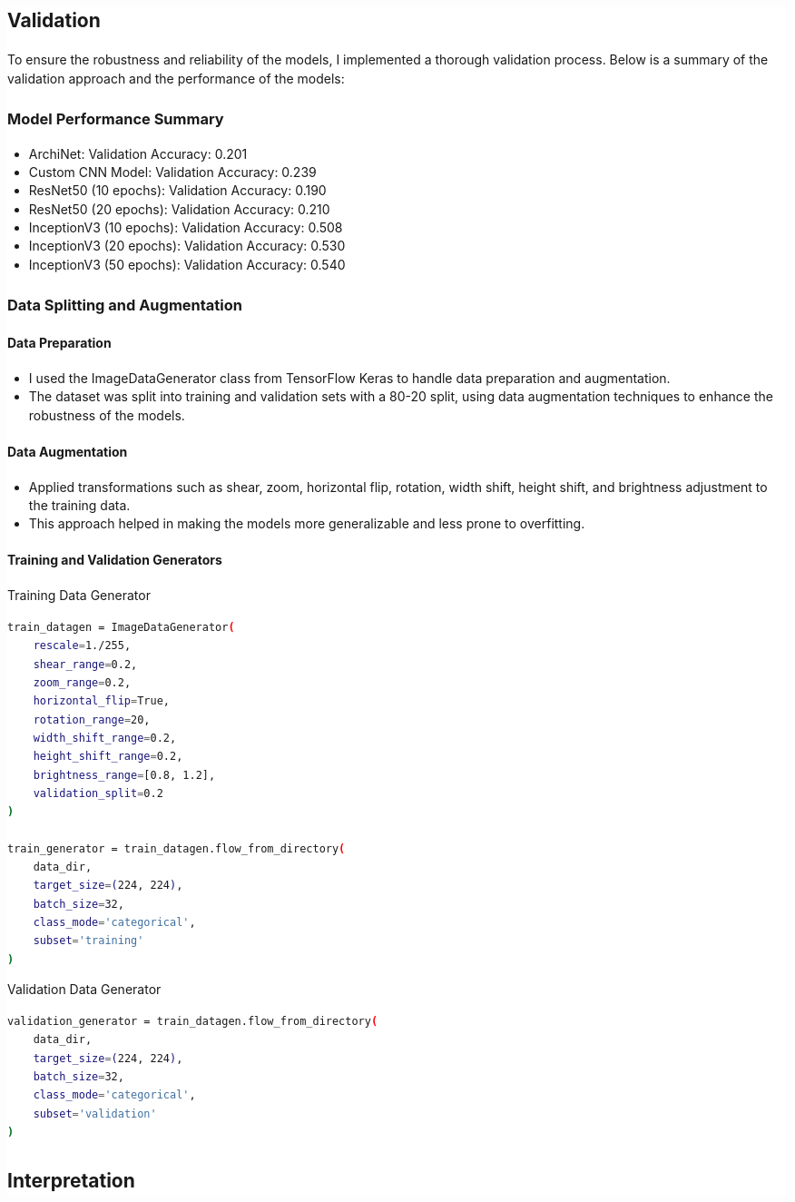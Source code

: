 ## Validation
To ensure the robustness and reliability of the models, I implemented a thorough validation process. Below is a summary of the validation approach and the performance of the models:

### Model Performance Summary
- ArchiNet: Validation Accuracy: 0.201
- Custom CNN Model: Validation Accuracy: 0.239
- ResNet50 (10 epochs): Validation Accuracy: 0.190
- ResNet50 (20 epochs): Validation Accuracy: 0.210
- InceptionV3 (10 epochs): Validation Accuracy: 0.508
- InceptionV3 (20 epochs): Validation Accuracy: 0.530
- InceptionV3 (50 epochs): Validation Accuracy: 0.540

### Data Splitting and Augmentation
#### Data Preparation
- I used the ImageDataGenerator class from TensorFlow Keras to handle data preparation and augmentation.
- The dataset was split into training and validation sets with a 80-20 split, using data augmentation techniques to enhance the robustness of the models.

#### Data Augmentation
- Applied transformations such as shear, zoom, horizontal flip, rotation, width shift, height shift, and brightness adjustment to the training data.
- This approach helped in making the models more generalizable and less prone to overfitting.

#### Training and Validation Generators
Training Data Generator

```bash
train_datagen = ImageDataGenerator(
    rescale=1./255,
    shear_range=0.2,
    zoom_range=0.2,
    horizontal_flip=True,
    rotation_range=20,
    width_shift_range=0.2,
    height_shift_range=0.2,
    brightness_range=[0.8, 1.2],
    validation_split=0.2
)

train_generator = train_datagen.flow_from_directory(
    data_dir,
    target_size=(224, 224),
    batch_size=32,
    class_mode='categorical',
    subset='training'
)
```
Validation Data Generator
```bash
validation_generator = train_datagen.flow_from_directory(
    data_dir,
    target_size=(224, 224),
    batch_size=32,
    class_mode='categorical',
    subset='validation'
)
```
## Interpretation